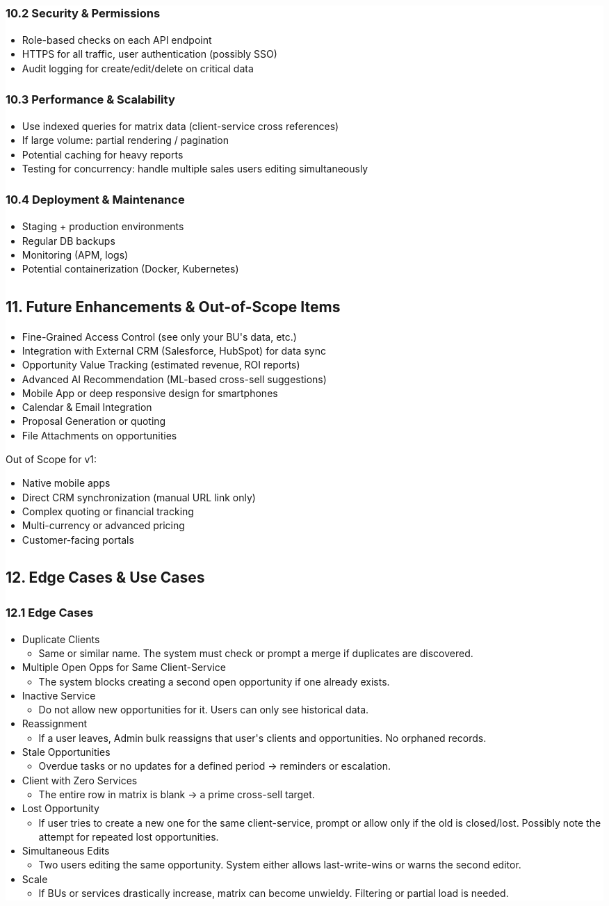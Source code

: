 ### 10.2 Security & Permissions
- Role-based checks on each API endpoint
- HTTPS for all traffic, user authentication (possibly SSO)
- Audit logging for create/edit/delete on critical data

### 10.3 Performance & Scalability
- Use indexed queries for matrix data (client-service cross references)
- If large volume: partial rendering / pagination
- Potential caching for heavy reports
- Testing for concurrency: handle multiple sales users editing simultaneously

### 10.4 Deployment & Maintenance
- Staging + production environments
- Regular DB backups
- Monitoring (APM, logs)
- Potential containerization (Docker, Kubernetes)

## 11. Future Enhancements & Out-of-Scope Items

- Fine-Grained Access Control (see only your BU's data, etc.)
- Integration with External CRM (Salesforce, HubSpot) for data sync
- Opportunity Value Tracking (estimated revenue, ROI reports)
- Advanced AI Recommendation (ML-based cross-sell suggestions)
- Mobile App or deep responsive design for smartphones
- Calendar & Email Integration
- Proposal Generation or quoting
- File Attachments on opportunities

Out of Scope for v1:
- Native mobile apps
- Direct CRM synchronization (manual URL link only)
- Complex quoting or financial tracking
- Multi-currency or advanced pricing
- Customer-facing portals

## 12. Edge Cases & Use Cases

### 12.1 Edge Cases
- Duplicate Clients
  - Same or similar name. The system must check or prompt a merge if duplicates are discovered.
- Multiple Open Opps for Same Client-Service
  - The system blocks creating a second open opportunity if one already exists.
- Inactive Service
  - Do not allow new opportunities for it. Users can only see historical data.
- Reassignment
  - If a user leaves, Admin bulk reassigns that user's clients and opportunities. No orphaned records.
- Stale Opportunities
  - Overdue tasks or no updates for a defined period → reminders or escalation.
- Client with Zero Services
  - The entire row in matrix is blank → a prime cross-sell target.
- Lost Opportunity
  - If user tries to create a new one for the same client-service, prompt or allow only if the old is closed/lost. Possibly note the attempt for repeated lost opportunities.
- Simultaneous Edits
  - Two users editing the same opportunity. System either allows last-write-wins or warns the second editor.
- Scale
  - If BUs or services drastically increase, matrix can become unwieldy. Filtering or partial load is needed.
